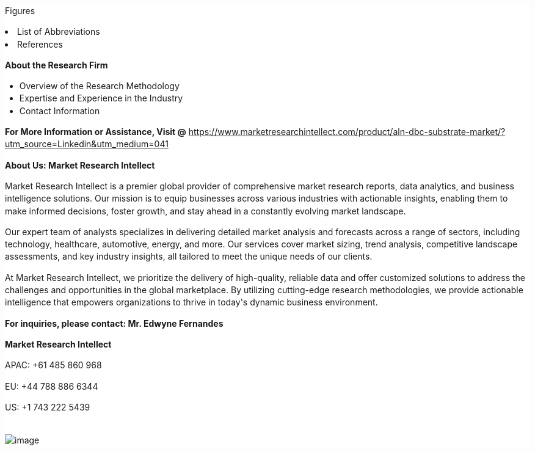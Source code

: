 Figures</li><li>List of Abbreviations</li><li>References</li></ul><p><strong>About the Research Firm</strong></p><ul><li>Overview of the Research Methodology</li><li>Expertise and Experience in the Industry</li><li>Contact Information</li></ul></div><div class="article-main__content" data-test-id="publishing-text-block"><p><span class="font-[700]"><strong>For More Information or Assistance, Visit @</strong>&nbsp;<a href="https://www.marketresearchintellect.com/product/aln-dbc-substrate-market/?utm_source=Linkedin&utm_medium=041">https://www.marketresearchintellect.com/product/aln-dbc-substrate-market/?utm_source=Linkedin&utm_medium=041</a></span></p><p><strong>About Us: Market Research Intellect</strong></p><p>Market Research Intellect is a premier global provider of comprehensive market research reports, data analytics, and business intelligence solutions. Our mission is to equip businesses across various industries with actionable insights, enabling them to make informed decisions, foster growth, and stay ahead in a constantly evolving market landscape.</p><p>Our expert team of analysts specializes in delivering detailed market analysis and forecasts across a range of sectors, including technology, healthcare, automotive, energy, and more. Our services cover market sizing, trend analysis, competitive landscape assessments, and key industry insights, all tailored to meet the unique needs of our clients.</p><p>At Market Research Intellect, we prioritize the delivery of high-quality, reliable data and offer customized solutions to address the challenges and opportunities in the global marketplace. By utilizing cutting-edge research methodologies, we provide actionable intelligence that empowers organizations to thrive in today's dynamic business environment.</p><p><strong>For inquiries, please contact: Mr. Edwyne Fernandes</strong></p><p><strong>Market Research Intellect</strong></p><p>APAC: +61 485 860 968</p><p>EU: +44 788 886 6344</p><p>US: +1 743 222 5439</p></div><div class="article-main__content" data-test-id="publishing-text-block">&nbsp;</div>
![image](https://github.com/user-attachments/assets/364c8bfb-b7f2-4c85-8ec7-f7334252dfae)

